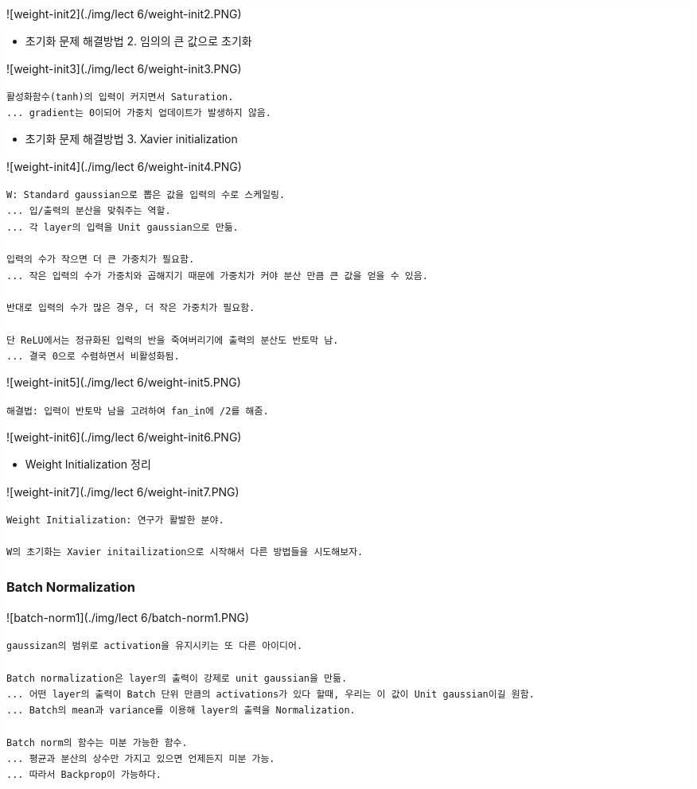 ![weight-init2](./img/lect 6/weight-init2.PNG)

- 초기화 문제 해결방법 2. 임의의 큰 값으로 초기화

![weight-init3](./img/lect 6/weight-init3.PNG)

```
활성화함수(tanh)의 입력이 커지면서 Saturation.
... gradient는 0이되어 가중치 업데이트가 발생하지 않음.
```

- 초기화 문제 해결방법 3. Xavier initialization

![weight-init4](./img/lect 6/weight-init4.PNG)

```
W: Standard gaussian으로 뽑은 값을 입력의 수로 스케일링.
... 입/출력의 분산을 맞춰주는 역할.
... 각 layer의 입력을 Unit gaussian으로 만듦.

입력의 수가 작으면 더 큰 가중치가 필요함.
... 작은 입력의 수가 가중치와 곱해지기 때문에 가중치가 커야 분산 만큼 큰 값을 얻을 수 있음.

반대로 입력의 수가 많은 경우, 더 작은 가중치가 필요함.

단 ReLU에서는 정규화된 입력의 반을 죽여버리기에 출력의 분산도 반토막 남.
... 결국 0으로 수렴하면서 비활성화됨.
```

![weight-init5](./img/lect 6/weight-init5.PNG)

```
해결법: 입력이 반토막 남을 고려하여 fan_in에 /2를 해줌.
```

![weight-init6](./img/lect 6/weight-init6.PNG)

- Weight Initialization 정리

![weight-init7](./img/lect 6/weight-init7.PNG)

```
Weight Initialization: 연구가 활발한 분야.

W의 초기화는 Xavier initailization으로 시작해서 다른 방법들을 시도해보자.
```

### Batch Normalization

![batch-norm1](./img/lect 6/batch-norm1.PNG)

```
gaussizan의 범위로 activation을 유지시키는 또 다른 아이디어.

Batch normalization은 layer의 출력이 강제로 unit gaussian을 만듦.
... 어떤 layer의 출력이 Batch 단위 만큼의 activations가 있다 할때, 우리는 이 값이 Unit gaussian이길 원함.
... Batch의 mean과 variance를 이용해 layer의 출력을 Normalization.

Batch norm의 함수는 미분 가능한 함수.
... 평균과 분산의 상수만 가지고 있으면 언제든지 미분 가능.
... 따라서 Backprop이 가능하다. 
```
